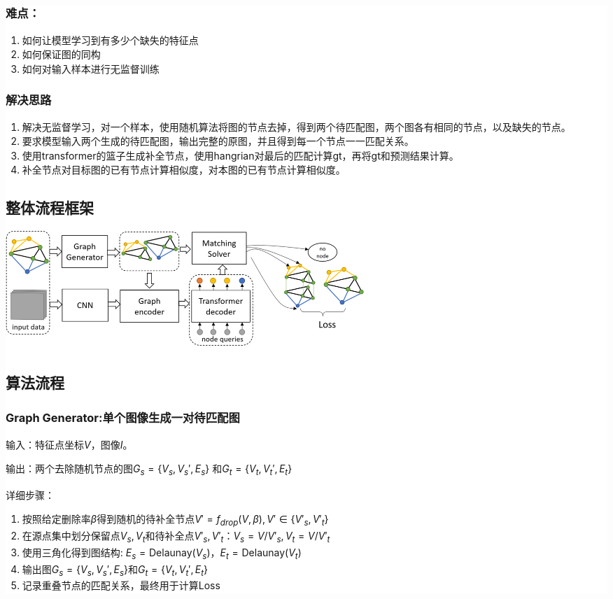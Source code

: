 

### 难点：

1. 如何让模型学习到有多少个缺失的特征点
2. 如何保证图的同构
3. 如何对输入样本进行无监督训练



### 解决思路

1. 解决无监督学习，对一个样本，使用随机算法将图的节点去掉，得到两个待匹配图，两个图各有相同的节点，以及缺失的节点。
2. 要求模型输入两个生成的待匹配图，输出完整的原图，并且得到每一个节点一一匹配关系。
3. 使用transformer的篮子生成补全节点，使用hangrian对最后的匹配计算gt，再将gt和预测结果计算。
4. 补全节点对目标图的已有节点计算相似度，对本图的已有节点计算相似度。



## 整体流程框架

<img src="ssl-graph.png" style="zoom: 50%;" />



## 算法流程

### Graph Generator:单个图像生成一对待匹配图

输入：特征点坐标$V$，图像$I$。

输出：两个去除随机节点的图$G_s=\{V_s,V_s',E_s\}$ 和$G_t=\{V_t,V_t',E_t\}$

详细步骤：

1. 按照给定删除率$\beta$得到随机的待补全节点$V'=f_{drop}(V, \beta ),V'\in\{V'_s,V'_t\}$
2. 在源点集中划分保留点$V_s,V_t$和待补全点$V'_s,V'_t$：$V_s = V/V'_s, V_t = V/V'_t$
3. 使用三角化得到图结构: $E_s = \text{Delaunay}(V_s)$，$E_t = \text{Delaunay}(V_t)$
4. 输出图$G_s=\{V_s,V_s',E_s\}$和$G_t=\{V_t,V_t',E_t\}$
5. 记录重叠节点的匹配关系，最终用于计算Loss
